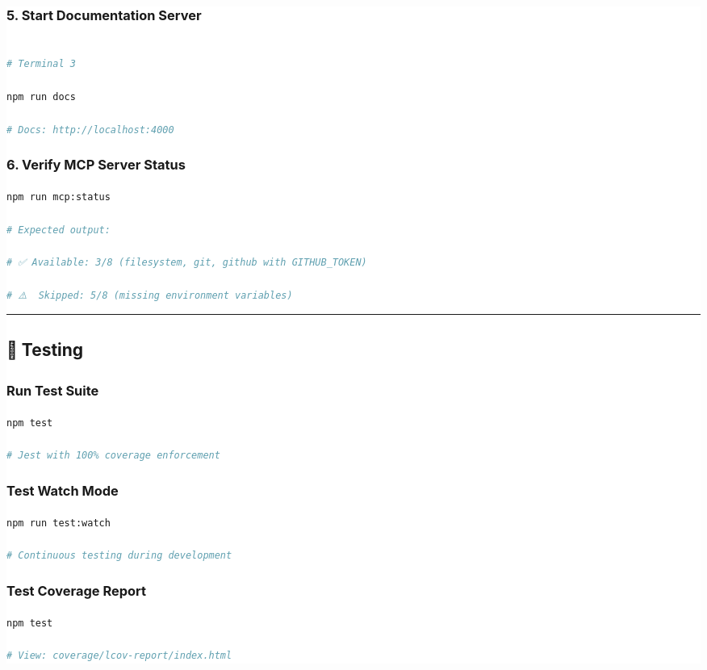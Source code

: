 ### 5. Start Documentation Server

```bash

# Terminal 3

npm run docs

# Docs: http://localhost:4000

```

### 6. Verify MCP Server Status

```bash
npm run mcp:status

# Expected output:

# ✅ Available: 3/8 (filesystem, git, github with GITHUB_TOKEN)

# ⚠️  Skipped: 5/8 (missing environment variables)

```

---

## 🧪 Testing

### Run Test Suite

```bash
npm test

# Jest with 100% coverage enforcement

```

### Test Watch Mode

```bash
npm run test:watch

# Continuous testing during development

```

### Test Coverage Report

```bash
npm test

# View: coverage/lcov-report/index.html

```
